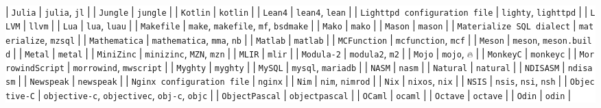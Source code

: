 | `Julia` | `julia`, `jl` |
| `Jungle` | `jungle` |
| `Kotlin` | `kotlin` |
| `Lean4` | `lean4`, `lean` |
| `Lighttpd configuration file` | `lighty`, `lighttpd` |
| `LLVM` | `llvm` |
| `Lua` | `lua`, `luau` |
| `Makefile` | `make`, `makefile`, `mf`, `bsdmake` |
| `Mako` | `mako` |
| `Mason` | `mason` |
| `Materialize SQL dialect` | `materialize`, `mzsql` |
| `Mathematica` | `mathematica`, `mma`, `nb` |
| `Matlab` | `matlab` |
| `MCFunction` | `mcfunction`, `mcf` |
| `Meson` | `meson`, `meson.build` |
| `Metal` | `metal` |
| `MiniZinc` | `minizinc`, `MZN`, `mzn` |
| `MLIR` | `mlir` |
| `Modula-2` | `modula2`, `m2` |
| `Mojo` | `mojo`, `🔥` |
| `MonkeyC` | `monkeyc` |
| `MorrowindScript` | `morrowind`, `mwscript` |
| `Myghty` | `myghty` |
| `MySQL` | `mysql`, `mariadb` |
| `NASM` | `nasm` |
| `Natural` | `natural` |
| `NDISASM` | `ndisasm` |
| `Newspeak` | `newspeak` |
| `Nginx configuration file` | `nginx` |
| `Nim` | `nim`, `nimrod` |
| `Nix` | `nixos`, `nix` |
| `NSIS` | `nsis`, `nsi`, `nsh` |
| `Objective-C` | `objective-c`, `objectivec`, `obj-c`, `objc` |
| `ObjectPascal` | `objectpascal` |
| `OCaml` | `ocaml` |
| `Octave` | `octave` |
| `Odin` | `odin` |